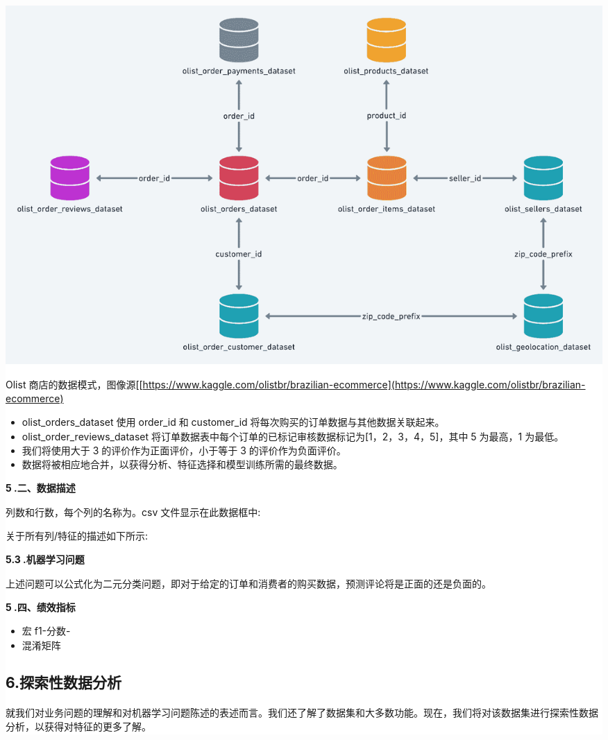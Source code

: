 ![](img/9f6e91ea7bc7f3ee246c8f3d5a346bdd.png)

Olist 商店的数据模式，图像源[[https://www.kaggle.com/olistbr/brazilian-ecommerce](https://www.kaggle.com/olistbr/brazilian-ecommerce)

*   olist_orders_dataset 使用 order_id 和 customer_id 将每次购买的订单数据与其他数据关联起来。
*   olist_order_reviews_dataset 将订单数据表中每个订单的已标记审核数据标记为[1，2，3，4，5]，其中 5 为最高，1 为最低。
*   我们将使用大于 3 的评价作为正面评价，小于等于 3 的评价作为负面评价。
*   数据将被相应地合并，以获得分析、特征选择和模型训练所需的最终数据。

**5 .二、数据描述**

列数和行数，每个列的名称为。csv 文件显示在此数据框中:

关于所有列/特征的描述如下所示:

**5.3 .机器学习问题**

上述问题可以公式化为二元分类问题，即对于给定的订单和消费者的购买数据，预测评论将是正面的还是负面的。

**5 .四、绩效指标**

*   宏 f1-分数-
*   混淆矩阵

## 6.探索性数据分析

就我们对业务问题的理解和对机器学习问题陈述的表述而言。我们还了解了数据集和大多数功能。现在，我们将对该数据集进行探索性数据分析，以获得对特征的更多了解。

